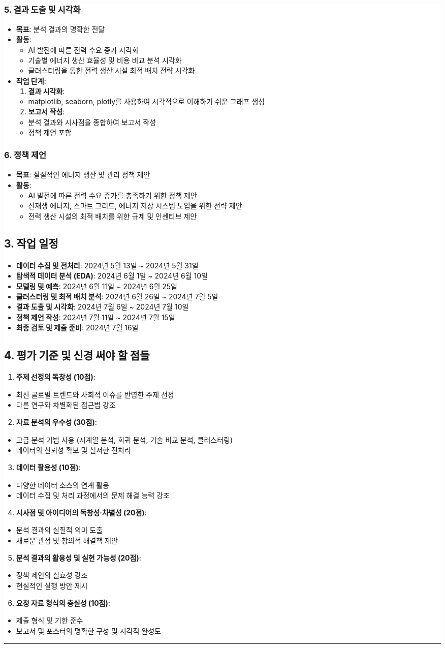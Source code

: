 ### 5. 결과 도출 및 시각화
- **목표**: 분석 결과의 명확한 전달
- **활동**:
  - AI 발전에 따른 전력 수요 증가 시각화
  - 기술별 에너지 생산 효율성 및 비용 비교 분석 시각화
  - 클러스터링을 통한 전력 생산 시설 최적 배치 전략 시각화
- **작업 단계**:
  1. **결과 시각화**:
    - matplotlib, seaborn, plotly를 사용하여 시각적으로 이해하기 쉬운 그래프 생성
  2. **보고서 작성**:
    - 분석 결과와 시사점을 종합하여 보고서 작성
    - 정책 제언 포함

### 6. 정책 제언
- **목표**: 실질적인 에너지 생산 및 관리 정책 제안
- **활동**:
  - AI 발전에 따른 전력 수요 증가를 충족하기 위한 정책 제안
  - 신재생 에너지, 스마트 그리드, 에너지 저장 시스템 도입을 위한 전략 제안
  - 전력 생산 시설의 최적 배치를 위한 규제 및 인센티브 제안

## 3. 작업 일정
- **데이터 수집 및 전처리**: 2024년 5월 13일 ~ 2024년 5월 31일
- **탐색적 데이터 분석 (EDA)**: 2024년 6월 1일 ~ 2024년 6월 10일
- **모델링 및 예측**: 2024년 6월 11일 ~ 2024년 6월 25일
- **클러스터링 및 최적 배치 분석**: 2024년 6월 26일 ~ 2024년 7월 5일
- **결과 도출 및 시각화**: 2024년 7월 6일 ~ 2024년 7월 10일
- **정책 제언 작성**: 2024년 7월 11일 ~ 2024년 7월 15일
- **최종 검토 및 제출 준비**: 2024년 7월 16일

## 4. 평가 기준 및 신경 써야 할 점들
1. **주제 선정의 독창성 (10점)**:
  - 최신 글로벌 트렌드와 사회적 이슈를 반영한 주제 선정
  - 다른 연구와 차별화된 접근법 강조
2. **자료 분석의 우수성 (30점)**:
  - 고급 분석 기법 사용 (시계열 분석, 회귀 분석, 기술 비교 분석, 클러스터링)
  - 데이터의 신뢰성 확보 및 철저한 전처리
3. **데이터 활용성 (10점)**:
  - 다양한 데이터 소스의 연계 활용
  - 데이터 수집 및 처리 과정에서의 문제 해결 능력 강조
4. **시사점 및 아이디어의 독창성·차별성 (20점)**:
  - 분석 결과의 실질적 의미 도출
  - 새로운 관점 및 창의적 해결책 제안
5. **분석 결과의 활용성 및 실현 가능성 (20점)**:
  - 정책 제언의 실효성 강조
  - 현실적인 실행 방안 제시
6. **요청 자료 형식의 충실성 (10점)**:
  - 제출 형식 및 기한 준수
  - 보고서 및 포스터의 명확한 구성 및 시각적 완성도

---